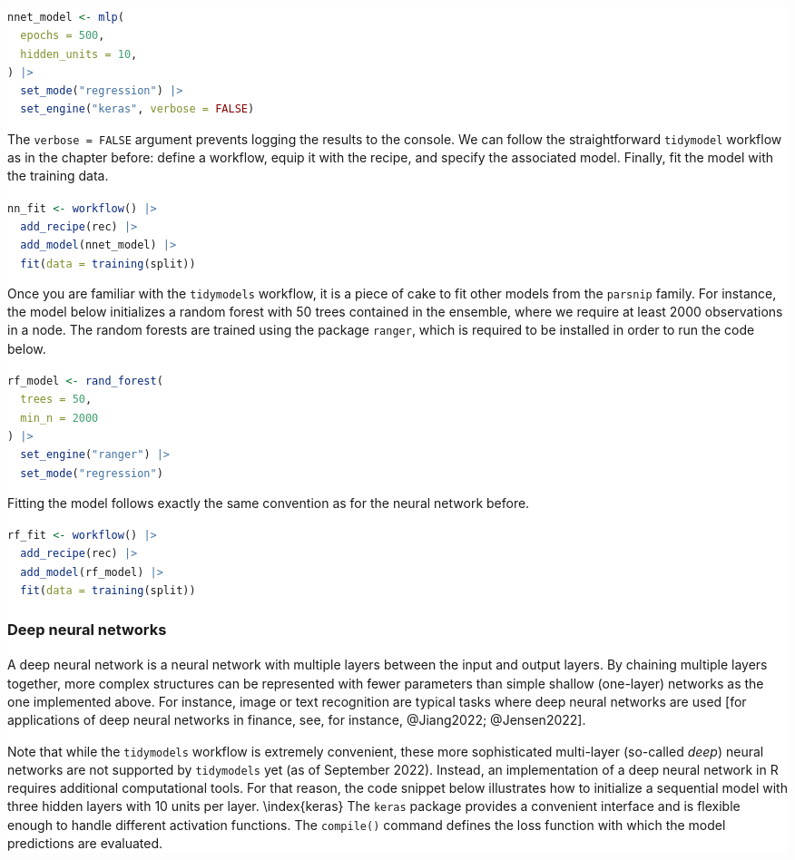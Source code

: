 
```r
nnet_model <- mlp(
  epochs = 500,
  hidden_units = 10,
) |>
  set_mode("regression") |>
  set_engine("keras", verbose = FALSE)
```

The `verbose = FALSE` argument prevents logging the results to the console. We can follow the straightforward `tidymodel` workflow as in the chapter before: define a workflow, equip it with the recipe, and specify the associated model. Finally, fit the model with the training data. 


```r
nn_fit <- workflow() |>
  add_recipe(rec) |>
  add_model(nnet_model) |>
  fit(data = training(split))
```

Once you are familiar with the `tidymodels` workflow, it is a piece of cake to fit other models from the `parsnip` family. 
For instance, the model below initializes a random forest with 50 trees contained in the ensemble, where we require at least 2000 observations in a node.
The random forests are trained using the package `ranger`, which is required to be installed in order to run the code below. 


```r
rf_model <- rand_forest(
  trees = 50,
  min_n = 2000
) |>
  set_engine("ranger") |>
  set_mode("regression")
```

Fitting the model follows exactly the same convention as for the neural network before.


```r
rf_fit <- workflow() |>
  add_recipe(rec) |>
  add_model(rf_model) |>
  fit(data = training(split))
```

### Deep neural networks

A deep neural network is a neural network with multiple layers between the input and output layers. By chaining multiple layers together, more complex structures can be represented with fewer parameters than simple shallow (one-layer) networks as the one implemented above. For instance, image or text recognition are typical tasks where deep neural networks are used [for applications of deep neural networks in finance, see, for instance, @Jiang2022; @Jensen2022].

Note that while the `tidymodels` workflow is extremely convenient, these more sophisticated multi-layer (so-called *deep*) neural networks are not supported by `tidymodels` yet (as of September 2022). Instead, an implementation of a deep neural network in R requires additional computational tools. For that reason, the code snippet below illustrates how to initialize a sequential model with three hidden layers with 10 units per layer. \index{keras} The `keras` package provides a convenient interface and is flexible enough to handle different activation functions. The `compile()` command defines the loss function with which the model predictions are evaluated. 
